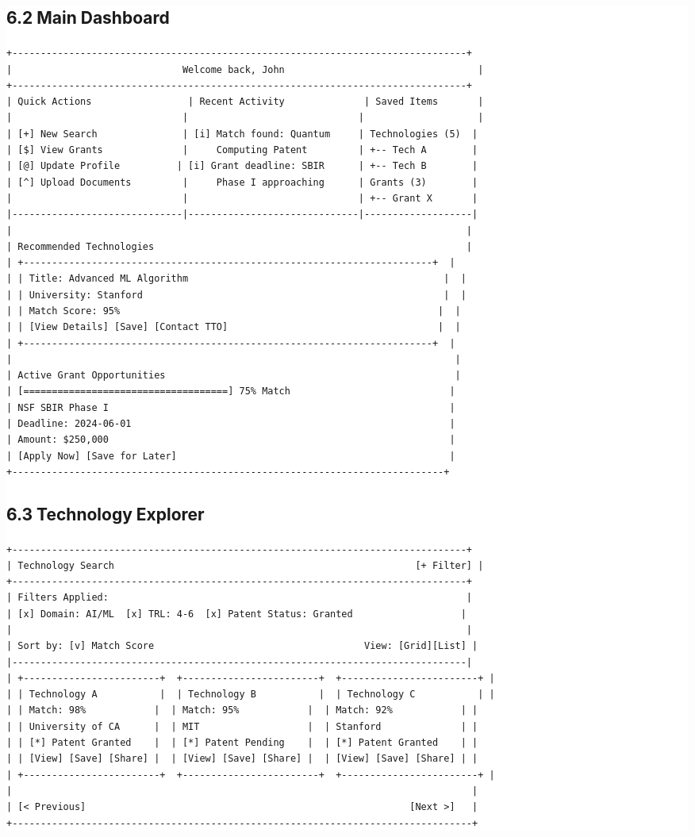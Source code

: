## 6.2 Main Dashboard

```
+--------------------------------------------------------------------------------+
|                              Welcome back, John                                  |
+--------------------------------------------------------------------------------+
| Quick Actions                 | Recent Activity              | Saved Items       |
|                              |                              |                    |
| [+] New Search               | [i] Match found: Quantum     | Technologies (5)  |
| [$] View Grants              |     Computing Patent         | +-- Tech A        |
| [@] Update Profile          | [i] Grant deadline: SBIR      | +-- Tech B        |
| [^] Upload Documents         |     Phase I approaching      | Grants (3)        |
|                              |                              | +-- Grant X       |
|------------------------------|------------------------------|-------------------|
|                                                                                |
| Recommended Technologies                                                       |
| +------------------------------------------------------------------------+  |
| | Title: Advanced ML Algorithm                                             |  |
| | University: Stanford                                                     |  |
| | Match Score: 95%                                                        |  |
| | [View Details] [Save] [Contact TTO]                                     |  |
| +------------------------------------------------------------------------+  |
|                                                                              |
| Active Grant Opportunities                                                   |
| [====================================] 75% Match                            |
| NSF SBIR Phase I                                                            |
| Deadline: 2024-06-01                                                        |
| Amount: $250,000                                                            |
| [Apply Now] [Save for Later]                                                |
+----------------------------------------------------------------------------+
```

## 6.3 Technology Explorer

```
+--------------------------------------------------------------------------------+
| Technology Search                                                     [+ Filter] |
+--------------------------------------------------------------------------------+
| Filters Applied:                                                               |
| [x] Domain: AI/ML  [x] TRL: 4-6  [x] Patent Status: Granted                   |
|                                                                                |
| Sort by: [v] Match Score                                     View: [Grid][List] |
|--------------------------------------------------------------------------------|
| +------------------------+  +------------------------+  +------------------------+ |
| | Technology A           |  | Technology B           |  | Technology C           | |
| | Match: 98%            |  | Match: 95%            |  | Match: 92%            | |
| | University of CA      |  | MIT                   |  | Stanford              | |
| | [*] Patent Granted    |  | [*] Patent Pending    |  | [*] Patent Granted    | |
| | [View] [Save] [Share] |  | [View] [Save] [Share] |  | [View] [Save] [Share] | |
| +------------------------+  +------------------------+  +------------------------+ |
|                                                                                 |
| [< Previous]                                                         [Next >]   |
+---------------------------------------------------------------------------------+
```
